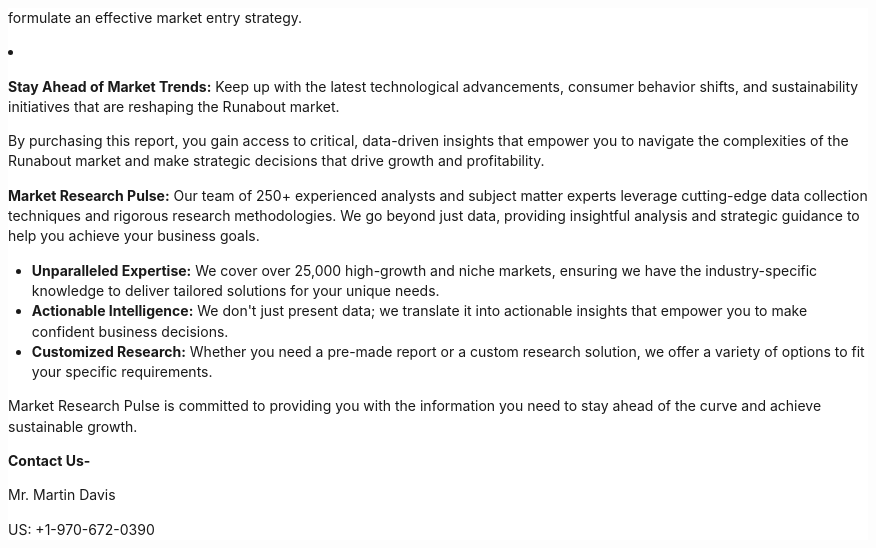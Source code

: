 formulate an effective market entry strategy.</p></li><li><p><strong>Stay Ahead of Market Trends:</strong> Keep up with the latest technological advancements, consumer behavior shifts, and sustainability initiatives that are reshaping the Runabout market.</p></li></ol><p>By purchasing this report, you gain access to critical, data-driven insights that empower you to navigate the complexities of the Runabout market and make strategic decisions that drive growth and profitability.</p><p><strong>Market Research Pulse:</strong>&nbsp;Our team of 250+ experienced analysts and subject matter experts leverage cutting-edge data collection techniques and rigorous research methodologies. We go beyond just data, providing insightful analysis and strategic guidance to help you achieve your business goals.</p><ul><li><strong>Unparalleled Expertise:</strong>&nbsp;We cover over 25,000 high-growth and niche markets, ensuring we have the industry-specific knowledge to deliver tailored solutions for your unique needs.</li><li><strong>Actionable Intelligence:</strong>&nbsp;We don't just present data; we translate it into actionable insights that empower you to make confident business decisions.</li><li><strong>Customized Research:</strong>&nbsp;Whether you need a pre-made report or a custom research solution, we offer a variety of options to fit your specific requirements.</li></ul><p>Market Research Pulse is committed to providing you with the information you need to stay ahead of the curve and achieve sustainable growth.</p><p><strong>Contact Us-</strong></p><p>Mr. Martin Davis</p><p>US: +1-970-672-0390</p>

